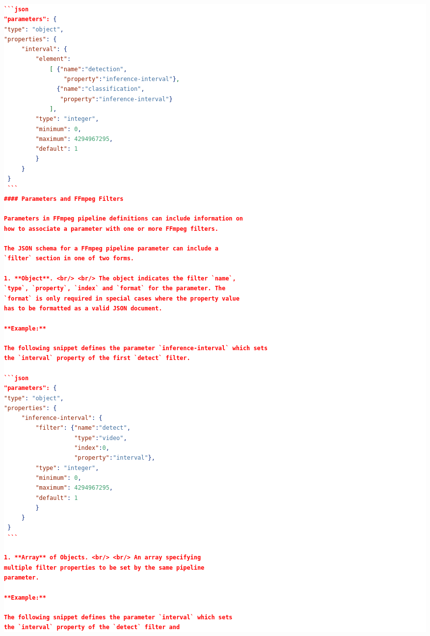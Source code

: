    ```json
   ```json
   "parameters": {
   "type": "object",
   "properties": {
        "interval": {
            "element":
                [ {"name":"detection",
                    "property":"inference-interval"},
                  {"name":"classification",
                   "property":"inference-interval"}
                ],
            "type": "integer",
            "minimum": 0,
            "maximum": 4294967295,
            "default": 1
            }
        }
    }
	```
#### Parameters and FFmpeg Filters

Parameters in FFmpeg pipeline definitions can include information on
how to associate a parameter with one or more FFmpeg filters.

The JSON schema for a FFmpeg pipeline parameter can include a
`filter` section in one of two forms.

1. **Object**. <br/> <br/> The object indicates the filter `name`,
   `type`, `property`, `index` and `format` for the parameter. The
   `format` is only required in special cases where the property value
   has to be formatted as a valid JSON document.

   **Example:**

   The following snippet defines the parameter `inference-interval` which sets
   the `interval` property of the first `detect` filter.

   ```json
   "parameters": {
   "type": "object",
   "properties": {
        "inference-interval": {
            "filter": {"name":"detect",
                       "type":"video",
                       "index":0,
                       "property":"interval"},
            "type": "integer",
            "minimum": 0,
            "maximum": 4294967295,
            "default": 1
            }
        }
    }
	```

1. **Array** of Objects. <br/> <br/> An array specifying
   multiple filter properties to be set by the same pipeline
   parameter.

   **Example:**

   The following snippet defines the parameter `interval` which sets
   the `interval` property of the `detect` filter and
   ```